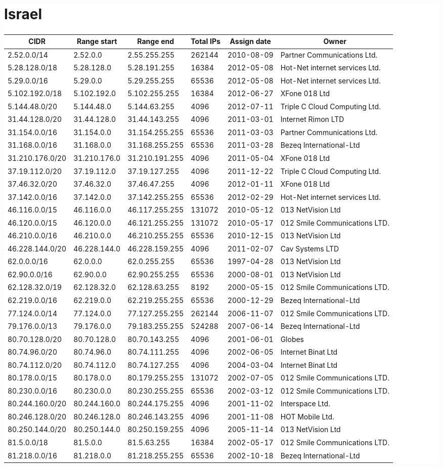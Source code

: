 # Israel

CIDR               | Range start     | Range end       | Total IPs  | Assign date | Owner
------------------ | --------------- | --------------- | ---------- | ----------- | -----
2.52.0.0/14        | 2.52.0.0        | 2.55.255.255    | 262144     | 2010-08-09  | Partner Communications Ltd.
5.28.128.0/18      | 5.28.128.0      | 5.28.191.255    | 16384      | 2012-05-08  | Hot-Net internet services Ltd.
5.29.0.0/16        | 5.29.0.0        | 5.29.255.255    | 65536      | 2012-05-08  | Hot-Net internet services Ltd.
5.102.192.0/18     | 5.102.192.0     | 5.102.255.255   | 16384      | 2012-06-27  | XFone 018 Ltd
5.144.48.0/20      | 5.144.48.0      | 5.144.63.255    | 4096       | 2012-07-11  | Triple C Cloud Computing Ltd.
31.44.128.0/20     | 31.44.128.0     | 31.44.143.255   | 4096       | 2011-03-01  | Internet Rimon LTD
31.154.0.0/16      | 31.154.0.0      | 31.154.255.255  | 65536      | 2011-03-03  | Partner Communications Ltd.
31.168.0.0/16      | 31.168.0.0      | 31.168.255.255  | 65536      | 2011-03-28  | Bezeq International-Ltd
31.210.176.0/20    | 31.210.176.0    | 31.210.191.255  | 4096       | 2011-05-04  | XFone 018 Ltd
37.19.112.0/20     | 37.19.112.0     | 37.19.127.255   | 4096       | 2011-12-22  | Triple C Cloud Computing Ltd.
37.46.32.0/20      | 37.46.32.0      | 37.46.47.255    | 4096       | 2012-01-11  | XFone 018 Ltd
37.142.0.0/16      | 37.142.0.0      | 37.142.255.255  | 65536      | 2012-02-29  | Hot-Net internet services Ltd.
46.116.0.0/15      | 46.116.0.0      | 46.117.255.255  | 131072     | 2010-05-12  | 013 NetVision Ltd
46.120.0.0/15      | 46.120.0.0      | 46.121.255.255  | 131072     | 2010-05-17  | 012 Smile Communications LTD.
46.210.0.0/16      | 46.210.0.0      | 46.210.255.255  | 65536      | 2010-12-15  | 013 NetVision Ltd
46.228.144.0/20    | 46.228.144.0    | 46.228.159.255  | 4096       | 2011-02-07  | Cav Systems LTD
62.0.0.0/16        | 62.0.0.0        | 62.0.255.255    | 65536      | 1997-04-28  | 013 NetVision Ltd
62.90.0.0/16       | 62.90.0.0       | 62.90.255.255   | 65536      | 2000-08-01  | 013 NetVision Ltd
62.128.32.0/19     | 62.128.32.0     | 62.128.63.255   | 8192       | 2000-05-15  | 012 Smile Communications LTD.
62.219.0.0/16      | 62.219.0.0      | 62.219.255.255  | 65536      | 2000-12-29  | Bezeq International-Ltd
77.124.0.0/14      | 77.124.0.0      | 77.127.255.255  | 262144     | 2006-11-07  | 012 Smile Communications LTD.
79.176.0.0/13      | 79.176.0.0      | 79.183.255.255  | 524288     | 2007-06-14  | Bezeq International-Ltd
80.70.128.0/20     | 80.70.128.0     | 80.70.143.255   | 4096       | 2001-06-01  | Globes
80.74.96.0/20      | 80.74.96.0      | 80.74.111.255   | 4096       | 2002-06-05  | Internet Binat Ltd
80.74.112.0/20     | 80.74.112.0     | 80.74.127.255   | 4096       | 2004-03-04  | Internet Binat Ltd
80.178.0.0/15      | 80.178.0.0      | 80.179.255.255  | 131072     | 2002-07-05  | 012 Smile Communications LTD.
80.230.0.0/16      | 80.230.0.0      | 80.230.255.255  | 65536      | 2002-03-12  | 012 Smile Communications LTD.
80.244.160.0/20    | 80.244.160.0    | 80.244.175.255  | 4096       | 2001-11-02  | Interspace Ltd.
80.246.128.0/20    | 80.246.128.0    | 80.246.143.255  | 4096       | 2001-11-08  | HOT Mobile Ltd.
80.250.144.0/20    | 80.250.144.0    | 80.250.159.255  | 4096       | 2005-11-14  | 013 NetVision Ltd
81.5.0.0/18        | 81.5.0.0        | 81.5.63.255     | 16384      | 2002-05-17  | 012 Smile Communications LTD.
81.218.0.0/16      | 81.218.0.0      | 81.218.255.255  | 65536      | 2002-10-18  | Bezeq International-Ltd